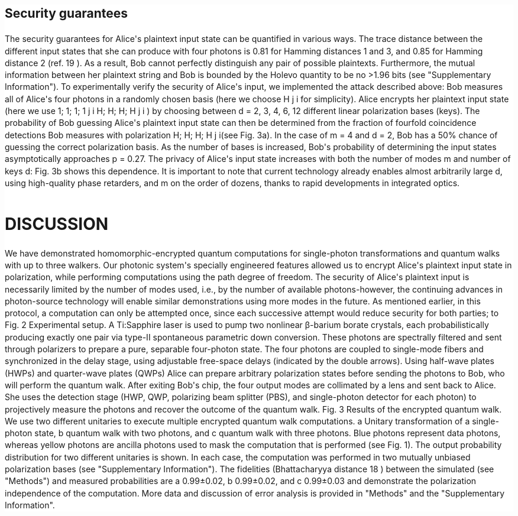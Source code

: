 ## Security guarantees

The security guarantees for Alice's plaintext input state can be quantified in various ways. The trace distance between the different input states that she can produce with four photons is 0.81 for Hamming distances 1 and 3, and 0.85 for Hamming distance 2 (ref. 19 ). As a result, Bob cannot perfectly distinguish any pair of possible plaintexts. Furthermore, the mutual information between her plaintext string and Bob is bounded by the Holevo quantity to be no >1.96 bits (see "Supplementary Information"). To experimentally verify the security of Alice's input, we implemented the attack described above: Bob measures all of Alice's four photons in a randomly chosen basis (here we choose H j i for simplicity). Alice encrypts her plaintext input state (here we use 1; 1; 1; 1 j i H; H; H; H j i ) by choosing between d = 2, 3, 4, 6, 12 different linear polarization bases (keys). The probability of Bob guessing Alice's plaintext input state can then be determined from the fraction of fourfold coincidence detections Bob measures with polarization H; H; H; H j i(see Fig. 3a). In the case of m = 4 and d = 2, Bob has a 50% chance of guessing the correct polarization basis. As the number of bases is increased, Bob's probability of determining the input states asymptotically approaches p = 0.27. The privacy of Alice's input state increases with both the number of modes m and number of keys d: Fig. 3b shows this dependence. It is important to note that current technology already enables almost arbitrarily large d, using high-quality phase retarders, and m on the order of dozens, thanks to rapid developments in integrated optics.

# DISCUSSION

We have demonstrated homomorphic-encrypted quantum computations for single-photon transformations and quantum walks with up to three walkers. Our photonic system's specially engineered features allowed us to encrypt Alice's plaintext input state in polarization, while performing computations using the path degree of freedom. The security of Alice's plaintext input is necessarily limited by the number of modes used, i.e., by the number of available photons-however, the continuing advances in photon-source technology will enable similar demonstrations using more modes in the future. As mentioned earlier, in this protocol, a computation can only be attempted once, since each successive attempt would reduce security for both parties; to Fig. 2 Experimental setup. A Ti:Sapphire laser is used to pump two nonlinear β-barium borate crystals, each probabilistically producing exactly one pair via type-II spontaneous parametric down conversion. These photons are spectrally filtered and sent through polarizers to prepare a pure, separable four-photon state. The four photons are coupled to single-mode fibers and synchronized in the delay stage, using adjustable free-space delays (indicated by the double arrows). Using half-wave plates (HWPs) and quarter-wave plates (QWPs) Alice can prepare arbitrary polarization states before sending the photons to Bob, who will perform the quantum walk. After exiting Bob's chip, the four output modes are collimated by a lens and sent back to Alice. She uses the detection stage (HWP, QWP, polarizing beam splitter (PBS), and single-photon detector for each photon) to projectively measure the photons and recover the outcome of the quantum walk. Fig. 3 Results of the encrypted quantum walk. We use two different unitaries to execute multiple encrypted quantum walk computations. a Unitary transformation of a single-photon state, b quantum walk with two photons, and c quantum walk with three photons. Blue photons represent data photons, whereas yellow photons are ancilla photons used to mask the computation that is performed (see Fig. 1). The output probability distribution for two different unitaries is shown. In each case, the computation was performed in two mutually unbiased polarization bases (see "Supplementary Information"). The fidelities (Bhattacharyya distance 18 ) between the simulated (see "Methods") and measured probabilities are a 0.99±0.02, b 0.99±0.02, and c 0.99±0.03 and demonstrate the polarization independence of the computation. More data and discussion of error analysis is provided in "Methods" and the "Supplementary Information".
